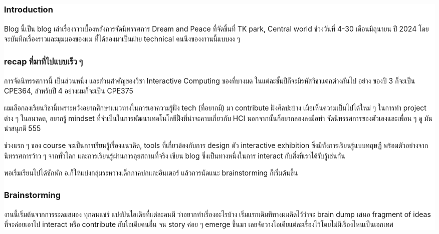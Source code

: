 ### Introduction
Blog นี้เป็น blog เล่าเรื่องราวเบื้องหลังการจัดนิทรรศการ Dream and Peace ที่จัดขึ้นที่ TK park, Central world ช่วงวันที่ 4-30 เดือนมิถุนายน ปี 2024 โดยจะบันทึกเรื่องราวและมุมมองของผม ที่ได้ลองมาเป็นฝ่าย technical คนนึงของงาานนี้แบบงง ๆ 













### recap ที่มาที่ไปแบบเร็ว ๆ 

การจัดนิทรรศการนี้ เป็นส่วนหนึ่ง และส่วนสำคัญของวิชา Interactive Computing ของที่บางมด ในแต่ละชั้นปีก็จะมีรหัสวิชาแตกต่างกันไป อย่าง ของปี 3 ก็จะเป็น CPE364, สำหรับปี 4 อย่างผมก็จะเป็น CPE375

ผมเลือกลงเรียนวิชานี้เพราะหวังอยากศึกษาแนวทางในการเอาความรู้ฝั่ง tech (ที่อยากมี) มา contribute ฝั่งศิลปะบ้าง เผื่อเห็นความเป็นไปได้ใหม่ ๆ ในการทำ project ต่าง ๆ ในอนาคต, อยากรู้ mindset ที่จำเป็นในการพัฒนาเทคโนโลยีฝั่งที่น่าจะคาบเกี่ยวกับ HCI นอกจากนั้นก็อยากลองลงมือทำ จัดนิทรรศการของตัวเองและเพื่อน ๆ ดู มันน่าสนุกดี 555 

ช่วงแรก ๆ ของ course จะเป็นการเรียนรู้เรื่องแนวคิด, tools ที่เกี่ยวข้องกับการ design ตัว interactive exhibition ซึ่งมีทั้งการเรียนรู้แบบทฤษฎี พร้อมตัวอย่างจากนิทรรศการว้าว ๆ จากทั่วโลก และการเรียนรู้ผ่านการลุยสถานที่จริง เขียน blog ซึ่งเป็นทางหนึ่งในการ interact กับสิ่งที่เราได้รับรู้เช่นกัน 

พอเริ่มเรียนไปได้ซักพัก อ.ก็ให้แบ่งกลุ่มระหว่างเด็กภาคปกและอินเตอร์ แล้วการนัดแนะ brainstorming ก็เริ่มต้นขึ้น
### Brainstorming
งานนี้เริ่มต้นจากการระดมสมอง ทุกคนแชร์ แบ่งปันไอเดียที่แต่ละคนมี ว่าอยากทำเรื่องอะไรบ้าง เริ่มแรกเดิมทีทางผมคิดไว้ว่าจะ brain dump เสนอ fragment of ideas ที่จะค่อยเอาไป interact หรือ contribute กับไอเดียคนอื่น จน story ค่อย ๆ emerge ขึ้นมา เลยจัดวางไอเดียแต่ละเรื่องไว้โดยไม่มีเรื่องไหนเป็นเอกเทศ 